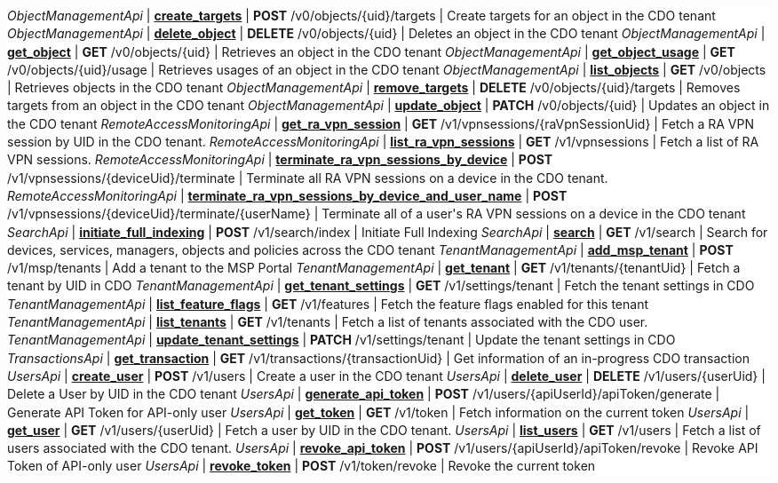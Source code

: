 *ObjectManagementApi* | [**create_targets**](docs/ObjectManagementApi.md#create_targets) | **POST** /v0/objects/{uid}/targets | Create targets for an object in the CDO tenant
*ObjectManagementApi* | [**delete_object**](docs/ObjectManagementApi.md#delete_object) | **DELETE** /v0/objects/{uid} | Deletes an object in the CDO tenant
*ObjectManagementApi* | [**get_object**](docs/ObjectManagementApi.md#get_object) | **GET** /v0/objects/{uid} | Retrieves an object in the CDO tenant
*ObjectManagementApi* | [**get_object_usage**](docs/ObjectManagementApi.md#get_object_usage) | **GET** /v0/objects/{uid}/usage | Retrieves usages of an object in the CDO tenant
*ObjectManagementApi* | [**list_objects**](docs/ObjectManagementApi.md#list_objects) | **GET** /v0/objects | Retrieves objects in the CDO tenant
*ObjectManagementApi* | [**remove_targets**](docs/ObjectManagementApi.md#remove_targets) | **DELETE** /v0/objects/{uid}/targets | Removes targets from an object in the CDO tenant
*ObjectManagementApi* | [**update_object**](docs/ObjectManagementApi.md#update_object) | **PATCH** /v0/objects/{uid} | Updates an object in the CDO tenant
*RemoteAccessMonitoringApi* | [**get_ra_vpn_session**](docs/RemoteAccessMonitoringApi.md#get_ra_vpn_session) | **GET** /v1/vpnsessions/{raVpnSessionUid} | Fetch a RA VPN session by UID in the CDO tenant.
*RemoteAccessMonitoringApi* | [**list_ra_vpn_sessions**](docs/RemoteAccessMonitoringApi.md#list_ra_vpn_sessions) | **GET** /v1/vpnsessions | Fetch a list of RA VPN sessions.
*RemoteAccessMonitoringApi* | [**terminate_ra_vpn_sessions_by_device**](docs/RemoteAccessMonitoringApi.md#terminate_ra_vpn_sessions_by_device) | **POST** /v1/vpnsessions/{deviceUid}/terminate | Terminate all RA VPN sessions on a device in the CDO tenant.
*RemoteAccessMonitoringApi* | [**terminate_ra_vpn_sessions_by_device_and_user_name**](docs/RemoteAccessMonitoringApi.md#terminate_ra_vpn_sessions_by_device_and_user_name) | **POST** /v1/vpnsessions/{deviceUid}/terminate/{userName} | Terminate all of a user&#39;s RA VPN sessions on a device in the CDO tenant
*SearchApi* | [**initiate_full_indexing**](docs/SearchApi.md#initiate_full_indexing) | **POST** /v1/search/index | Initiate Full Indexing
*SearchApi* | [**search**](docs/SearchApi.md#search) | **GET** /v1/search | Search for devices, services, managers, objects and policies across the CDO tenant
*TenantManagementApi* | [**add_msp_tenant**](docs/TenantManagementApi.md#add_msp_tenant) | **POST** /v1/msp/tenants | Add a tenant to the MSP Portal
*TenantManagementApi* | [**get_tenant**](docs/TenantManagementApi.md#get_tenant) | **GET** /v1/tenants/{tenantUid} | Fetch a tenant by UID in CDO
*TenantManagementApi* | [**get_tenant_settings**](docs/TenantManagementApi.md#get_tenant_settings) | **GET** /v1/settings/tenant | Fetch the tenant settings in CDO
*TenantManagementApi* | [**list_feature_flags**](docs/TenantManagementApi.md#list_feature_flags) | **GET** /v1/features | Fetch the feature flags enabled for this tenant
*TenantManagementApi* | [**list_tenants**](docs/TenantManagementApi.md#list_tenants) | **GET** /v1/tenants | Fetch a list of tenants associated with the CDO user.
*TenantManagementApi* | [**update_tenant_settings**](docs/TenantManagementApi.md#update_tenant_settings) | **PATCH** /v1/settings/tenant | Update the tenant settings in CDO
*TransactionsApi* | [**get_transaction**](docs/TransactionsApi.md#get_transaction) | **GET** /v1/transactions/{transactionUid} | Get information of an in-progress CDO transaction
*UsersApi* | [**create_user**](docs/UsersApi.md#create_user) | **POST** /v1/users | Create a user in the CDO tenant
*UsersApi* | [**delete_user**](docs/UsersApi.md#delete_user) | **DELETE** /v1/users/{userUid} | Delete a User by UID in the CDO tenant
*UsersApi* | [**generate_api_token**](docs/UsersApi.md#generate_api_token) | **POST** /v1/users/{apiUserId}/apiToken/generate | Generate API Token for API-only user
*UsersApi* | [**get_token**](docs/UsersApi.md#get_token) | **GET** /v1/token | Fetch information on the current token
*UsersApi* | [**get_user**](docs/UsersApi.md#get_user) | **GET** /v1/users/{userUid} | Fetch a user by UID in the CDO tenant.
*UsersApi* | [**list_users**](docs/UsersApi.md#list_users) | **GET** /v1/users | Fetch a list of users associated with the CDO tenant.
*UsersApi* | [**revoke_api_token**](docs/UsersApi.md#revoke_api_token) | **POST** /v1/users/{apiUserId}/apiToken/revoke | Revoke API Token of API-only user
*UsersApi* | [**revoke_token**](docs/UsersApi.md#revoke_token) | **POST** /v1/token/revoke | Revoke the current token

